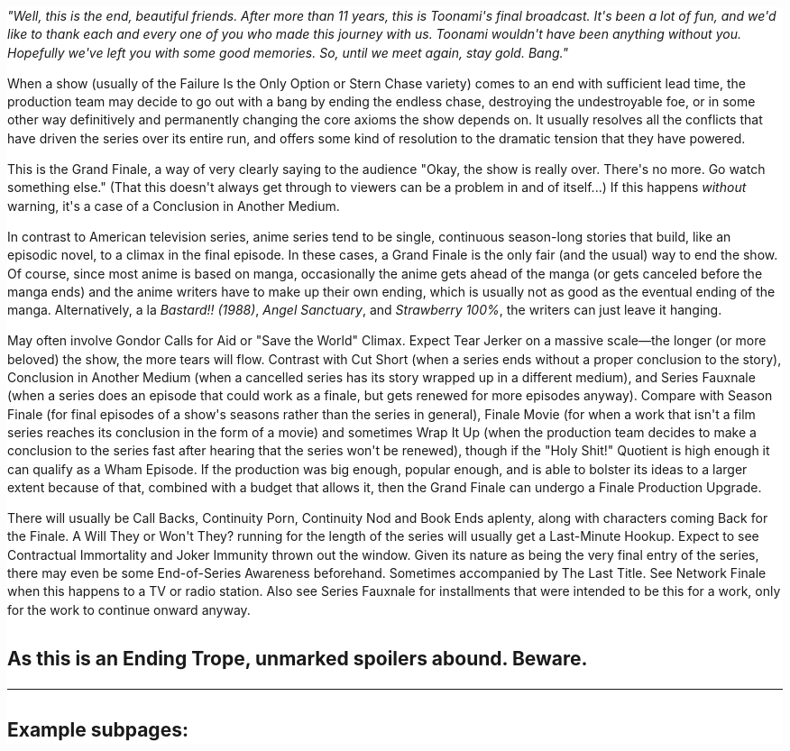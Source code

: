 _"Well, this is the end, beautiful friends. After more than 11 years, this is Toonami's final broadcast. It's been a lot of fun, and we'd like to thank each and every one of you who made this journey with us. Toonami wouldn't have been anything without you. Hopefully we've left you with some good memories. So, until we meet again, stay gold. Bang."_

When a show (usually of the Failure Is the Only Option or Stern Chase variety) comes to an end with sufficient lead time, the production team may decide to go out with a bang by ending the endless chase, destroying the undestroyable foe, or in some other way definitively and permanently changing the core axioms the show depends on. It usually resolves all the conflicts that have driven the series over its entire run, and offers some kind of resolution to the dramatic tension that they have powered.

This is the Grand Finale, a way of very clearly saying to the audience "Okay, the show is really over. There's no more. Go watch something else." (That this doesn't always get through to viewers can be a problem in and of itself...) If this happens _without_ warning, it's a case of a Conclusion in Another Medium.

In contrast to American television series, anime series tend to be single, continuous season-long stories that build, like an episodic novel, to a climax in the final episode. In these cases, a Grand Finale is the only fair (and the usual) way to end the show. Of course, since most anime is based on manga, occasionally the anime gets ahead of the manga (or gets canceled before the manga ends) and the anime writers have to make up their own ending, which is usually not as good as the eventual ending of the manga. Alternatively, a la _Bastard!! (1988)_, _Angel Sanctuary_, and _Strawberry 100%_, the writers can just leave it hanging.

May often involve Gondor Calls for Aid or "Save the World" Climax. Expect Tear Jerker on a massive scale—the longer (or more beloved) the show, the more tears will flow. Contrast with Cut Short (when a series ends without a proper conclusion to the story), Conclusion in Another Medium (when a cancelled series has its story wrapped up in a different medium), and Series Fauxnale (when a series does an episode that could work as a finale, but gets renewed for more episodes anyway). Compare with Season Finale (for final episodes of a show's seasons rather than the series in general), Finale Movie (for when a work that isn't a film series reaches its conclusion in the form of a movie) and sometimes Wrap It Up (when the production team decides to make a conclusion to the series fast after hearing that the series won't be renewed), though if the "Holy Shit!" Quotient is high enough it can qualify as a Wham Episode. If the production was big enough, popular enough, and is able to bolster its ideas to a larger extent because of that, combined with a budget that allows it, then the Grand Finale can undergo a Finale Production Upgrade.

There will usually be Call Backs, Continuity Porn, Continuity Nod and Book Ends aplenty, along with characters coming Back for the Finale. A Will They or Won't They? running for the length of the series will usually get a Last-Minute Hookup. Expect to see Contractual Immortality and Joker Immunity thrown out the window. Given its nature as being the very final entry of the series, there may even be some End-of-Series Awareness beforehand. Sometimes accompanied by The Last Title. See Network Finale when this happens to a TV or radio station. Also see Series Fauxnale for installments that were intended to be this for a work, only for the work to continue onward anyway.

## As this is an Ending Trope, unmarked spoilers abound. Beware.

___

## Example subpages:
